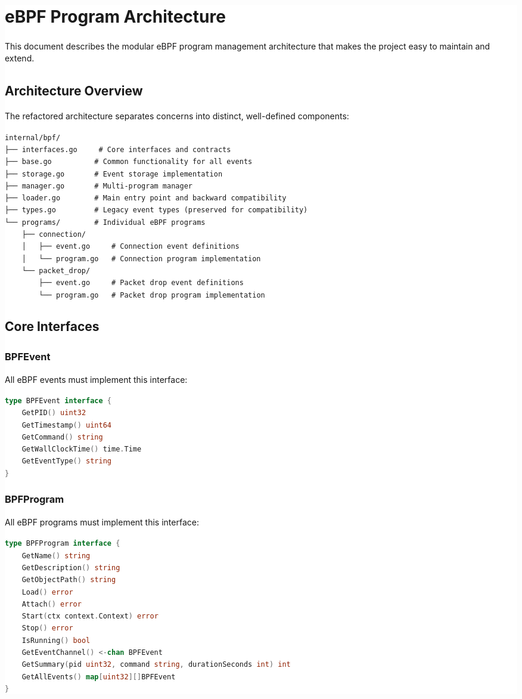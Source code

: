 # eBPF Program Architecture

This document describes the modular eBPF program management architecture that makes the project easy to maintain and extend.

## Architecture Overview

The refactored architecture separates concerns into distinct, well-defined components:

```
internal/bpf/
├── interfaces.go     # Core interfaces and contracts
├── base.go          # Common functionality for all events
├── storage.go       # Event storage implementation
├── manager.go       # Multi-program manager
├── loader.go        # Main entry point and backward compatibility
├── types.go         # Legacy event types (preserved for compatibility)
└── programs/        # Individual eBPF programs
    ├── connection/
    │   ├── event.go     # Connection event definitions
    │   └── program.go   # Connection program implementation
    └── packet_drop/
        ├── event.go     # Packet drop event definitions
        └── program.go   # Packet drop program implementation
```

## Core Interfaces

### BPFEvent
All eBPF events must implement this interface:
```go
type BPFEvent interface {
    GetPID() uint32
    GetTimestamp() uint64
    GetCommand() string
    GetWallClockTime() time.Time
    GetEventType() string
}
```

### BPFProgram
All eBPF programs must implement this interface:
```go
type BPFProgram interface {
    GetName() string
    GetDescription() string
    GetObjectPath() string
    Load() error
    Attach() error
    Start(ctx context.Context) error
    Stop() error
    IsRunning() bool
    GetEventChannel() <-chan BPFEvent
    GetSummary(pid uint32, command string, durationSeconds int) int
    GetAllEvents() map[uint32][]BPFEvent
}
```
